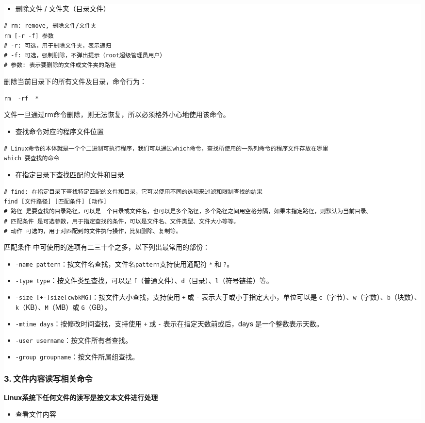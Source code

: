 

- 删除文件 / 文件夹（目录文件）

```shell
# rm: remove, 删除文件/文件夹
rm [-r -f] 参数
# -r: 可选，用于删除文件夹，表示递归
# -f: 可选，强制删除，不弹出提示（root超级管理员用户）
# 参数: 表示要删除的文件或文件夹的路径
```

删除当前目录下的所有文件及目录，命令行为：

```shell
rm  -rf  * 
```

文件一旦通过rm命令删除，则无法恢复，所以必须格外小心地使用该命令。



- 查找命令对应的程序文件位置

```shell
# Linux命令的本体就是一个个二进制可执行程序，我们可以通过which命令，查找所使用的一系列命令的程序文件存放在哪里
which 要查找的命令
```



- 在指定目录下查找匹配的文件和目录

```shell
# find: 在指定目录下查找特定匹配的文件和目录，它可以使用不同的选项来过滤和限制查找的结果
find [文件路径] [匹配条件] [动作]
# 路径 是要查找的目录路径，可以是一个目录或文件名，也可以是多个路径，多个路径之间用空格分隔，如果未指定路径，则默认为当前目录。
# 匹配条件 是可选参数，用于指定查找的条件，可以是文件名、文件类型、文件大小等等。
# 动作 可选的，用于对匹配到的文件执行操作，比如删除、复制等。
```



匹配条件 中可使用的选项有二三十个之多，以下列出最常用的部份：

- `-name pattern`：按文件名查找，文件名`pattern`支持使用通配符 `*` 和 `?`。

- `-type type`：按文件类型查找，可以是 `f`（普通文件）、`d`（目录）、`l`（符号链接）等。

- `-size [+-]size[cwbkMG]`：按文件大小查找，支持使用 `+` 或 `-` 表示大于或小于指定大小，单位可以是 `c`（字节）、`w`（字数）、`b`（块数）、`k`（KB）、`M`（MB）或 `G`（GB）。

- `-mtime days`：按修改时间查找，支持使用 `+` 或 `-` 表示在指定天数前或后，days 是一个整数表示天数。

- `-user username`：按文件所有者查找。

- `-group groupname`：按文件所属组查找。

  

### 3. 文件内容读写相关命令

**Linux系统下任何文件的读写是按文本文件进行处理**

- 查看文件内容
